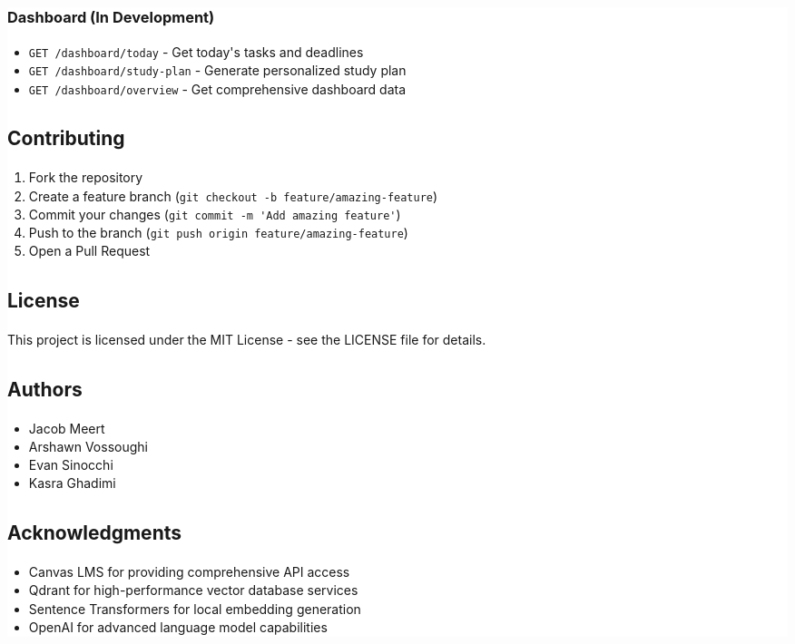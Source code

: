 ### Dashboard (In Development)
- `GET /dashboard/today` - Get today's tasks and deadlines
- `GET /dashboard/study-plan` - Generate personalized study plan
- `GET /dashboard/overview` - Get comprehensive dashboard data

## Contributing

1. Fork the repository
2. Create a feature branch (`git checkout -b feature/amazing-feature`)
3. Commit your changes (`git commit -m 'Add amazing feature'`)
4. Push to the branch (`git push origin feature/amazing-feature`)
5. Open a Pull Request

## License

This project is licensed under the MIT License - see the LICENSE file for details.

## Authors

- Jacob Meert
- Arshawn Vossoughi  
- Evan Sinocchi
- Kasra Ghadimi

## Acknowledgments

- Canvas LMS for providing comprehensive API access
- Qdrant for high-performance vector database services
- Sentence Transformers for local embedding generation
- OpenAI for advanced language model capabilities
```